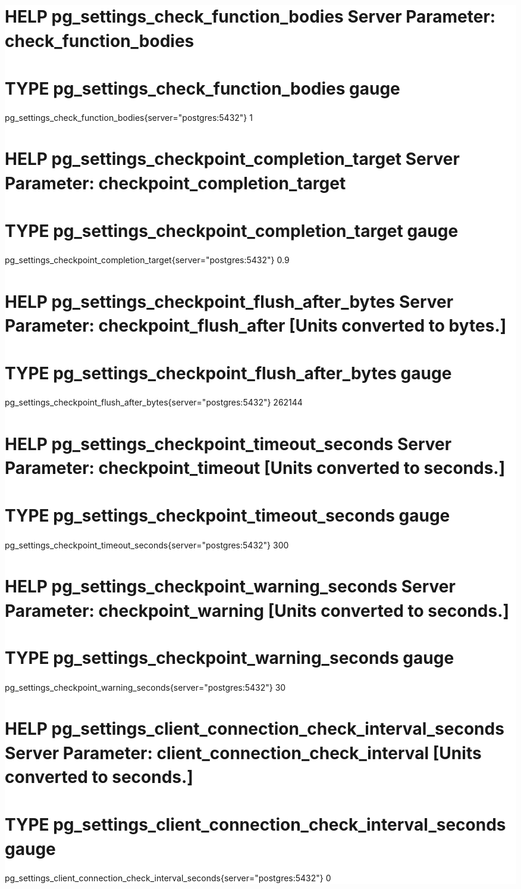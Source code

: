 
# HELP pg_settings_check_function_bodies Server Parameter: check_function_bodies
# TYPE pg_settings_check_function_bodies gauge
pg_settings_check_function_bodies{server="postgres:5432"} 1


# HELP pg_settings_checkpoint_completion_target Server Parameter: checkpoint_completion_target
# TYPE pg_settings_checkpoint_completion_target gauge
pg_settings_checkpoint_completion_target{server="postgres:5432"} 0.9


# HELP pg_settings_checkpoint_flush_after_bytes Server Parameter: checkpoint_flush_after [Units converted to bytes.]
# TYPE pg_settings_checkpoint_flush_after_bytes gauge
pg_settings_checkpoint_flush_after_bytes{server="postgres:5432"} 262144


# HELP pg_settings_checkpoint_timeout_seconds Server Parameter: checkpoint_timeout [Units converted to seconds.]
# TYPE pg_settings_checkpoint_timeout_seconds gauge
pg_settings_checkpoint_timeout_seconds{server="postgres:5432"} 300


# HELP pg_settings_checkpoint_warning_seconds Server Parameter: checkpoint_warning [Units converted to seconds.]
# TYPE pg_settings_checkpoint_warning_seconds gauge
pg_settings_checkpoint_warning_seconds{server="postgres:5432"} 30


# HELP pg_settings_client_connection_check_interval_seconds Server Parameter: client_connection_check_interval [Units converted to seconds.]
# TYPE pg_settings_client_connection_check_interval_seconds gauge
pg_settings_client_connection_check_interval_seconds{server="postgres:5432"} 0
